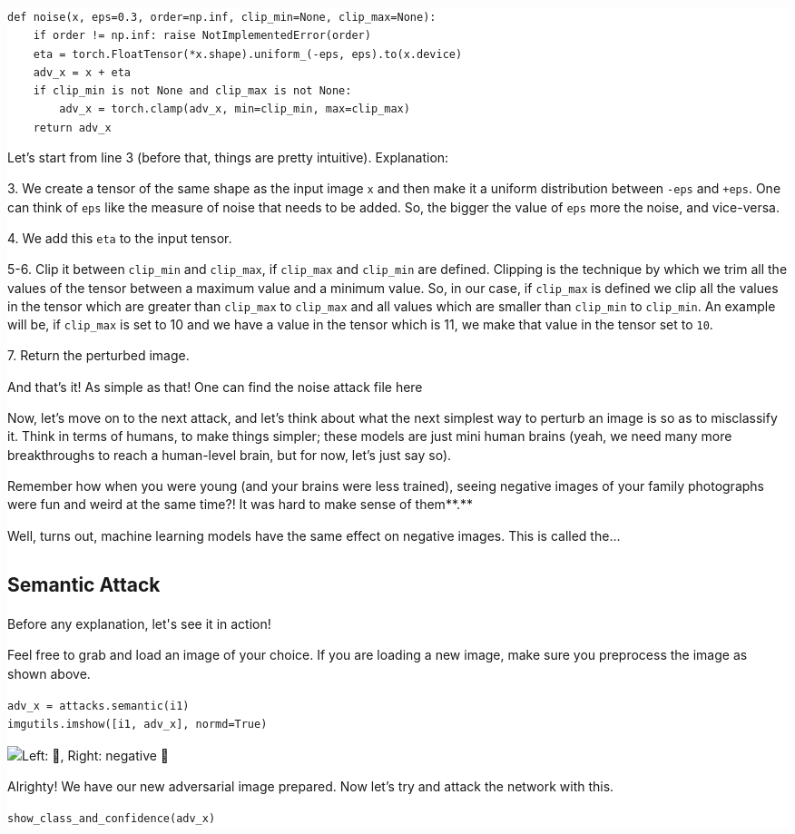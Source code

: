     
    def noise(x, eps=0.3, order=np.inf, clip_min=None, clip_max=None):
        if order != np.inf: raise NotImplementedError(order)
        eta = torch.FloatTensor(*x.shape).uniform_(-eps, eps).to(x.device)
        adv_x = x + eta
        if clip_min is not None and clip_max is not None:
            adv_x = torch.clamp(adv_x, min=clip_min, max=clip_max)
        return adv_x
    

Let’s start from line 3 (before that, things are pretty intuitive). Explanation:

3\. We create a tensor of the same shape as the input image `x` and then make it a uniform distribution between `-eps` and `+eps`. One can think of `eps` like the measure of noise that needs to be added. So, the bigger the value of `eps` more the noise, and vice-versa.

4\. We add this `eta` to the input tensor.

5-6. Clip it between `clip_min` and `clip_max`, if `clip_max` and `clip_min` are defined. Clipping is the technique by which we trim all the values of the tensor between a maximum value and a minimum value. So, in our case, if `clip_max` is defined we clip all the values in the tensor which are greater than `clip_max` to `clip_max` and all values which are smaller than `clip_min` to `clip_min`. An example will be, if `clip_max` is set to 10 and we have a value in the tensor which is 11, we make that value in the tensor set to `10`.  
  
7\. Return the perturbed image.  
  
And that’s it! As simple as that! One can find the noise attack file here

Now, let’s move on to the next attack, and let’s think about what the next simplest way to perturb an image is so as to misclassify it. Think in terms of humans, to make things simpler; these models are just mini human brains (yeah, we need many more breakthroughs to reach a human-level brain, but for now, let’s just say so).

Remember how when you were young (and your brains were less trained), seeing negative images of your family photographs were fun and weird at the same time?! It was hard to make sense of them**.**

Well, turns out, machine learning models have the same effect on negative images. This is called the...

## Semantic Attack

Before any explanation, let's see it in action!

Feel free to grab and load an image of your choice. If you are loading a new image, make sure you preprocess the image as shown above.
    
    
    adv_x = attacks.semantic(i1)
    imgutils.imshow([i1, adv_x], normd=True)
    

![](https://lh5.googleusercontent.com/cj-zszokt6GnY_afnbhyxsnq34ujPzE3G3FPzF_YwXXN-fIrc1Za0P5PeVNFm8w33Z6i5zmu2xIQkLPGO3DcVzeakr_An9v_-TVn1C1mwHtsvaglnjmKAYMW-WK_OzuRMxhC_gpS)Left: 🦍, Right: negative 🦍

Alrighty! We have our new adversarial image prepared. Now let’s try and attack the network with this.
    
    
    show_class_and_confidence(adv_x)
    